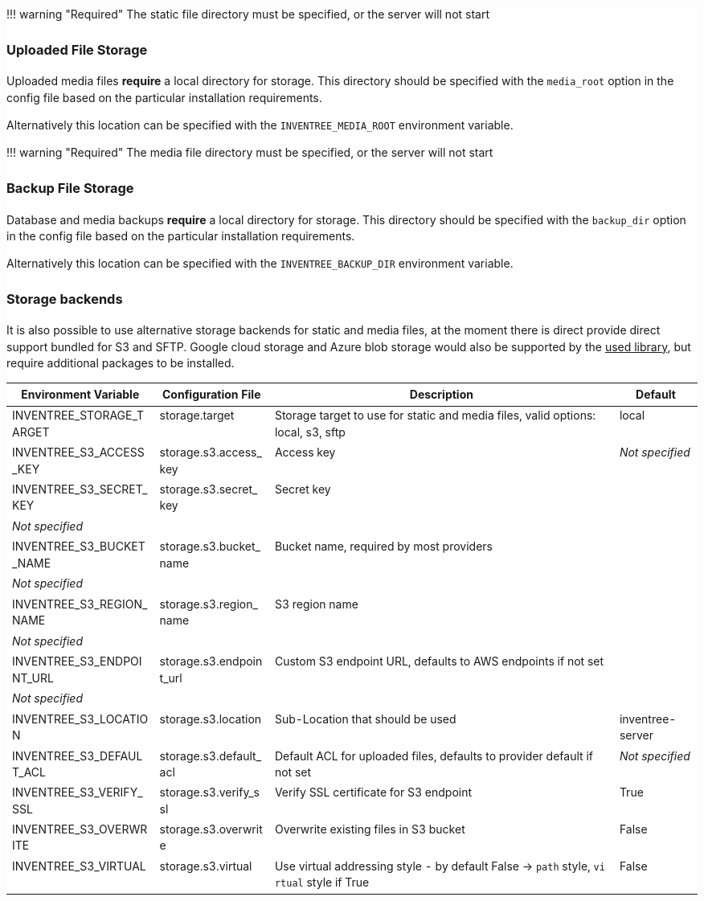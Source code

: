 !!! warning "Required"
    The static file directory must be specified, or the server will not start

### Uploaded File Storage

Uploaded media files **require** a local directory for storage. This directory should be specified with the `media_root` option in the config file based on the particular installation requirements.

Alternatively this location can be specified with the `INVENTREE_MEDIA_ROOT` environment variable.

!!! warning "Required"
    The media file directory must be specified, or the server will not start

### Backup File Storage

Database and media backups **require** a local directory for storage. This directory should be specified with the `backup_dir` option in the config file based on the particular installation requirements.

Alternatively this location can be specified with the `INVENTREE_BACKUP_DIR` environment variable.


### Storage backends

It is also possible to use alternative storage backends for static and media files, at the moment there is direct provide direct support bundled for S3 and SFTP. Google cloud storage and Azure blob storage would also be supported by the [used library](https://django-storages.readthedocs.io), but require additional packages to be installed.

| Environment Variable | Configuration File | Description | Default |
| --- | --- | --- | --- |
| INVENTREE_STORAGE_TARGET | storage.target | Storage target to use for static and media files, valid options: local, s3, sftp | local |
| INVENTREE_S3_ACCESS_KEY | storage.s3.access_key | Access key | *Not specified* |
| INVENTREE_S3_SECRET_KEY | storage.s3.secret_key | Secret key |
| *Not specified* |
| INVENTREE_S3_BUCKET_NAME | storage.s3.bucket_name | Bucket name, required by most providers |
| *Not specified* |
| INVENTREE_S3_REGION_NAME | storage.s3.region_name | S3 region name |
| *Not specified* |
| INVENTREE_S3_ENDPOINT_URL | storage.s3.endpoint_url | Custom S3 endpoint URL, defaults to AWS endpoints if not set |
| *Not specified* |
| INVENTREE_S3_LOCATION | storage.s3.location | Sub-Location that should be used | inventree-server |
| INVENTREE_S3_DEFAULT_ACL | storage.s3.default_acl | Default ACL for uploaded files, defaults to provider default if not set | *Not specified* |
| INVENTREE_S3_VERIFY_SSL | storage.s3.verify_ssl | Verify SSL certificate for S3 endpoint | True |
| INVENTREE_S3_OVERWRITE | storage.s3.overwrite | Overwrite existing files in S3 bucket | False |
| INVENTREE_S3_VIRTUAL | storage.s3.virtual | Use virtual addressing style - by default False -> `path` style, `virtual` style if True | False |
